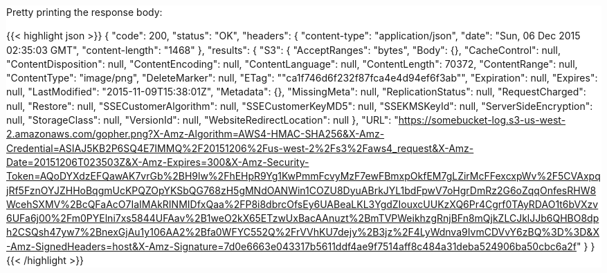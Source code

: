 Pretty printing the response body:

{{< highlight json >}}
{
  "code": 200,
  "status": "OK",
  "headers": {
    "content-type": "application/json",
    "date": "Sun, 06 Dec 2015 02:35:03 GMT",
    "content-length": "1468"
  },
  "results": {
    "S3": {
      "AcceptRanges": "bytes",
      "Body": {},
      "CacheControl": null,
      "ContentDisposition": null,
      "ContentEncoding": null,
      "ContentLanguage": null,
      "ContentLength": 70372,
      "ContentRange": null,
      "ContentType": "image/png",
      "DeleteMarker": null,
      "ETag": "\"ca1f746d6f232f87fca4e4d94ef6f3ab\"",
      "Expiration": null,
      "Expires": null,
      "LastModified": "2015-11-09T15:38:01Z",
      "Metadata": {},
      "MissingMeta": null,
      "ReplicationStatus": null,
      "RequestCharged": null,
      "Restore": null,
      "SSECustomerAlgorithm": null,
      "SSECustomerKeyMD5": null,
      "SSEKMSKeyId": null,
      "ServerSideEncryption": null,
      "StorageClass": null,
      "VersionId": null,
      "WebsiteRedirectLocation": null
    },
    "URL": "https://somebucket-log.s3-us-west-2.amazonaws.com/gopher.png?X-Amz-Algorithm=AWS4-HMAC-SHA256&X-Amz-Credential=ASIAJ5KB2P6SQ4E7IMMQ%2F20151206%2Fus-west-2%2Fs3%2Faws4_request&X-Amz-Date=20151206T023503Z&X-Amz-Expires=300&X-Amz-Security-Token=AQoDYXdzEFQawAK7vrGb%2BH9lw%2FhEHpR9Yg1KwPmmFcvyMzF7ewFBmxpOkfEM7gLZirMcFFexcxpWv%2F5CVAxpqjRf5FznOYJZHHoBqgmUcKPQZOpYKSbQG768zH5gMNdOANWin1COZU8DyuABrkJYL1bdFpwV7oHgrDmRz2G6oZqqOnfesRHW8WcehSXMV%2BcQFaAcO7IaIMAkRINMIDfxQaa%2FP8i8dbrcOfsEy6UABeaLKL3YgdZIouxcUUKzXQ6Pr4Cgrf0TAyRDAO1t6bVXzv6UFa6j00%2Fm0PYElni7xs5844UFAav%2B1weO2kX65ETzwUxBacAAnuzt%2BmTVPWeikhzgRnjBFn8mQjkZLCJklJJb6QHBO8dph2CSQsh47yw7%2BnexGjAu1y106AA2%2Bfa0WFYC552Q%2FrVVhKU7dejy%2B3jz%2F4LyWdnva9IvmCDVvY6zBQ%3D%3D&X-Amz-SignedHeaders=host&X-Amz-Signature=7d0e6663e043317b5611ddf4ae9f7514aff8c484a31deba524906ba50cbc6a2f"
  }
}
{{< /highlight >}}
